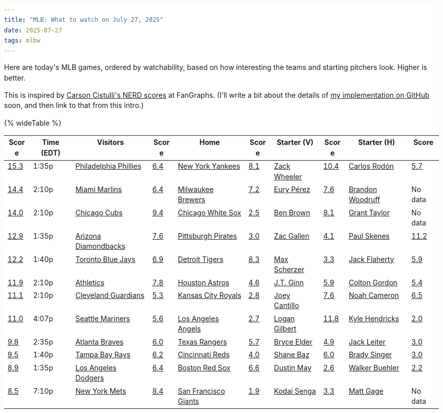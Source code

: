 ```yaml
---
title: "MLB: What to watch on July 27, 2025"
date: 2025-07-27
tags: mlbw
---
```


Here are today's MLB games, ordered by watchability, based on how interesting the teams and starting pitchers look. Higher is better.

This is inspired by [Carson Cistulli's NERD scores](https://blogs.fangraphs.com/introducing-team-nerd/) at FanGraphs. (I'll write a bit about the details of [my implementation on GitHub](https://github.com/aenfield/mlb-watchability) soon, and then link to that from this intro.)


{% wideTable %}

| Score | Time (EDT) | Visitors | Score | Home | Score | Starter (V) | Score | Starter (H) | Score |
|-------|------------|----------|-------|------|-------|-------------|-------|-------------|-------|
| [15.3](#philadelphia-phillies-new-york-yankees-1-35p) | 1:35p | [Philadelphia Phillies](https://www.fangraphs.com/teams/phillies/stats) | [6.4](#philadelphia-phillies) | [New York Yankees](https://www.fangraphs.com/teams/yankees/stats) | [8.1](#new-york-yankees) | [Zack Wheeler](https://www.fangraphs.com/search?q=Wheeler) | [10.4](#visiting-starter-zack-wheeler) | [Carlos Rodón](https://www.fangraphs.com/search?q=Rodón) | [5.7](#home-starter-carlos-rodon) |
| [14.4](#miami-marlins-milwaukee-brewers-2-10p) | 2:10p | [Miami Marlins](https://www.fangraphs.com/teams/marlins/stats) | [6.4](#miami-marlins) | [Milwaukee Brewers](https://www.fangraphs.com/teams/brewers/stats) | [7.2](#milwaukee-brewers) | [Eury Pérez](https://www.fangraphs.com/search?q=Pérez) | [7.6](#visiting-starter-eury-perez) | [Brandon Woodruff](https://www.fangraphs.com/search?q=Woodruff) | No data |
| [14.0](#chicago-cubs-chicago-white-sox-2-10p) | 2:10p | [Chicago Cubs](https://www.fangraphs.com/teams/cubs/stats) | [9.4](#chicago-cubs) | [Chicago White Sox](https://www.fangraphs.com/teams/white-sox/stats) | [2.5](#chicago-white-sox) | [Ben Brown](https://www.fangraphs.com/search?q=Brown) | [8.1](#visiting-starter-ben-brown) | [Grant Taylor](https://www.fangraphs.com/search?q=Taylor) | No data |
| [12.9](#arizona-diamondbacks-pittsburgh-pirates-1-35p) | 1:35p | [Arizona Diamondbacks](https://www.fangraphs.com/teams/diamondbacks/stats) | [7.6](#arizona-diamondbacks) | [Pittsburgh Pirates](https://www.fangraphs.com/teams/pirates/stats) | [3.0](#pittsburgh-pirates) | [Zac Gallen](https://www.fangraphs.com/search?q=Gallen) | [4.1](#visiting-starter-zac-gallen) | [Paul Skenes](https://www.fangraphs.com/search?q=Skenes) | [11.2](#home-starter-paul-skenes) |
| [12.2](#toronto-blue-jays-detroit-tigers-1-40p) | 1:40p | [Toronto Blue Jays](https://www.fangraphs.com/teams/blue-jays/stats) | [6.9](#toronto-blue-jays) | [Detroit Tigers](https://www.fangraphs.com/teams/tigers/stats) | [8.3](#detroit-tigers) | [Max Scherzer](https://www.fangraphs.com/search?q=Scherzer) | [3.3](#visiting-starter-max-scherzer) | [Jack Flaherty](https://www.fangraphs.com/search?q=Flaherty) | [5.9](#home-starter-jack-flaherty) |
| [11.9](#athletics-houston-astros-2-10p) | 2:10p | [Athletics](https://www.fangraphs.com/teams/athletics/stats) | [7.8](#athletics) | [Houston Astros](https://www.fangraphs.com/teams/astros/stats) | [4.6](#houston-astros) | [J.T. Ginn](https://www.fangraphs.com/search?q=Ginn) | [5.9](#visiting-starter-j-t-ginn) | [Colton Gordon](https://www.fangraphs.com/search?q=Gordon) | [5.4](#home-starter-colton-gordon) |
| [11.1](#cleveland-guardians-kansas-city-royals-2-10p) | 2:10p | [Cleveland Guardians](https://www.fangraphs.com/teams/guardians/stats) | [5.3](#cleveland-guardians) | [Kansas City Royals](https://www.fangraphs.com/teams/royals/stats) | [2.8](#kansas-city-royals) | [Joey Cantillo](https://www.fangraphs.com/search?q=Cantillo) | [7.6](#visiting-starter-joey-cantillo) | [Noah Cameron](https://www.fangraphs.com/search?q=Cameron) | [6.5](#home-starter-noah-cameron) |
| [11.0](#seattle-mariners-los-angeles-angels-4-07p) | 4:07p | [Seattle Mariners](https://www.fangraphs.com/teams/mariners/stats) | [5.6](#seattle-mariners) | [Los Angeles Angels](https://www.fangraphs.com/teams/angels/stats) | [2.7](#los-angeles-angels) | [Logan Gilbert](https://www.fangraphs.com/search?q=Gilbert) | [11.8](#visiting-starter-logan-gilbert) | [Kyle Hendricks](https://www.fangraphs.com/search?q=Hendricks) | [2.0](#home-starter-kyle-hendricks) |
| [9.8](#atlanta-braves-texas-rangers-2-35p) | 2:35p | [Atlanta Braves](https://www.fangraphs.com/teams/braves/stats) | [6.0](#atlanta-braves) | [Texas Rangers](https://www.fangraphs.com/teams/rangers/stats) | [5.7](#texas-rangers) | [Bryce Elder](https://www.fangraphs.com/search?q=Elder) | [4.9](#visiting-starter-bryce-elder) | [Jack Leiter](https://www.fangraphs.com/search?q=Leiter) | [3.0](#home-starter-jack-leiter) |
| [9.5](#tampa-bay-rays-cincinnati-reds-1-40p) | 1:40p | [Tampa Bay Rays](https://www.fangraphs.com/teams/rays/stats) | [6.2](#tampa-bay-rays) | [Cincinnati Reds](https://www.fangraphs.com/teams/reds/stats) | [4.0](#cincinnati-reds) | [Shane Baz](https://www.fangraphs.com/search?q=Baz) | [6.0](#visiting-starter-shane-baz) | [Brady Singer](https://www.fangraphs.com/search?q=Singer) | [3.0](#home-starter-brady-singer) |
| [8.9](#los-angeles-dodgers-boston-red-sox-1-35p) | 1:35p | [Los Angeles Dodgers](https://www.fangraphs.com/teams/dodgers/stats) | [6.4](#los-angeles-dodgers) | [Boston Red Sox](https://www.fangraphs.com/teams/red-sox/stats) | [6.6](#boston-red-sox) | [Dustin May](https://www.fangraphs.com/search?q=May) | [2.6](#visiting-starter-dustin-may) | [Walker Buehler](https://www.fangraphs.com/search?q=Buehler) | [2.2](#home-starter-walker-buehler) |
| [8.5](#new-york-mets-san-francisco-giants-7-10p) | 7:10p | [New York Mets](https://www.fangraphs.com/teams/mets/stats) | [8.4](#new-york-mets) | [San Francisco Giants](https://www.fangraphs.com/teams/giants/stats) | [1.9](#san-francisco-giants) | [Kodai Senga](https://www.fangraphs.com/search?q=Senga) | [3.3](#visiting-starter-kodai-senga) | [Matt Gage](https://www.fangraphs.com/search?q=Gage) | No data |